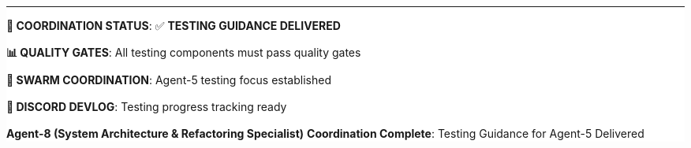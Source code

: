 ```python
```

---

**🎯 COORDINATION STATUS**: ✅ **TESTING GUIDANCE DELIVERED**

**📊 QUALITY GATES**: All testing components must pass quality gates

**🤖 SWARM COORDINATION**: Agent-5 testing focus established

**📝 DISCORD DEVLOG**: Testing progress tracking ready

**Agent-8 (System Architecture & Refactoring Specialist)**
**Coordination Complete**: Testing Guidance for Agent-5 Delivered






